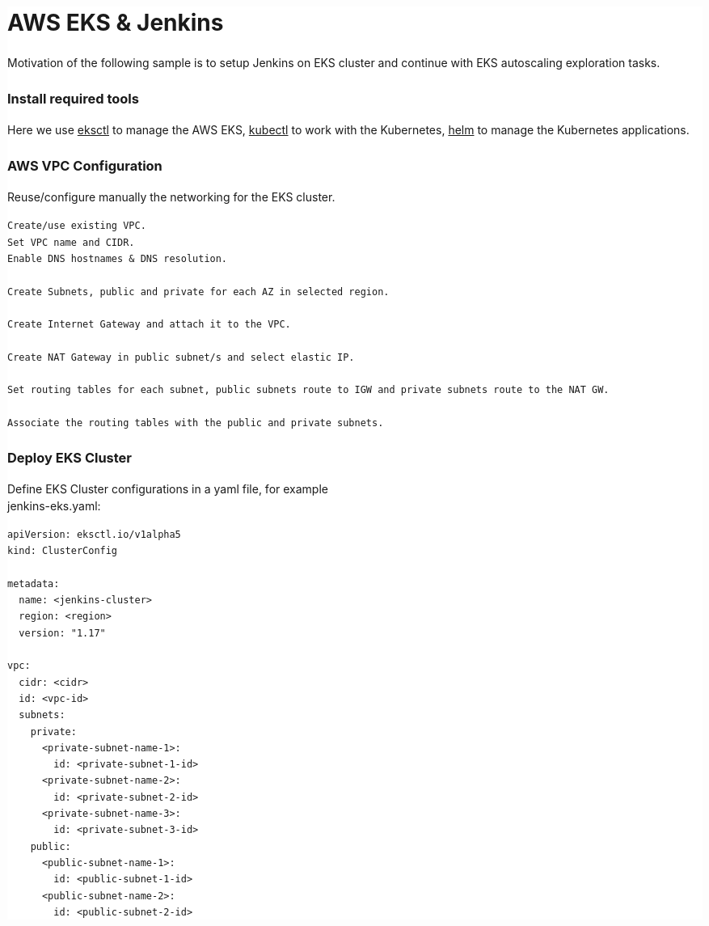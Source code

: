 # AWS EKS &amp; Jenkins

Motivation of the following sample is to setup Jenkins on EKS cluster and continue with EKS autoscaling exploration tasks.



### Install required tools 

Here we use [eksctl](https://eksctl.io/) to manage the AWS EKS, [kubectl](https://kubernetes.io/docs/tasks/tools/install-kubectl/) to work with the Kubernetes, [helm](https://helm.sh/docs/intro/install/) to manage the Kubernetes applications.


### AWS VPC Configuration

Reuse/configure manually the networking for the EKS cluster.

```
Create/use existing VPC.
Set VPC name and CIDR.
Enable DNS hostnames & DNS resolution.

Create Subnets, public and private for each AZ in selected region.

Create Internet Gateway and attach it to the VPC.

Create NAT Gateway in public subnet/s and select elastic IP.

Set routing tables for each subnet, public subnets route to IGW and private subnets route to the NAT GW.

Associate the routing tables with the public and private subnets.
```


### Deploy EKS Cluster

Define EKS Cluster configurations in a yaml file, for example  
jenkins-eks.yaml:

```
apiVersion: eksctl.io/v1alpha5
kind: ClusterConfig

metadata:
  name: <jenkins-cluster>
  region: <region>
  version: "1.17"

vpc:
  cidr: <cidr>
  id: <vpc-id>
  subnets:
    private:
      <private-subnet-name-1>:
        id: <private-subnet-1-id>
      <private-subnet-name-2>:
        id: <private-subnet-2-id>
      <private-subnet-name-3>:
        id: <private-subnet-3-id>
    public:
      <public-subnet-name-1>:
        id: <public-subnet-1-id>
      <public-subnet-name-2>:
        id: <public-subnet-2-id>
```